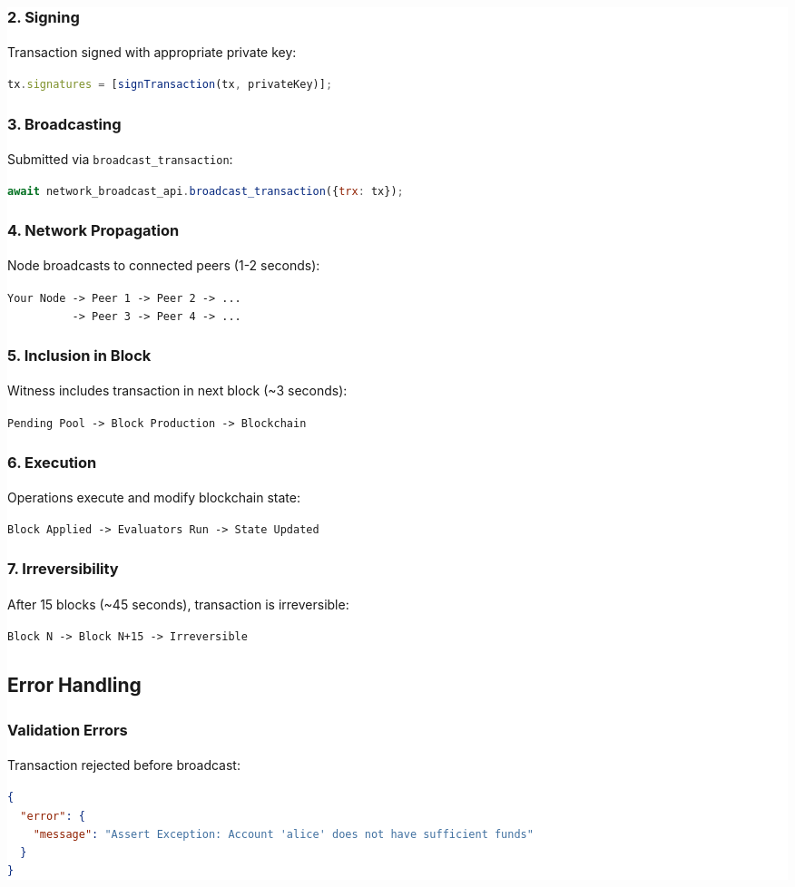 ### 2. Signing

Transaction signed with appropriate private key:

```javascript
tx.signatures = [signTransaction(tx, privateKey)];
```

### 3. Broadcasting

Submitted via `broadcast_transaction`:

```javascript
await network_broadcast_api.broadcast_transaction({trx: tx});
```

### 4. Network Propagation

Node broadcasts to connected peers (1-2 seconds):

```
Your Node -> Peer 1 -> Peer 2 -> ...
          -> Peer 3 -> Peer 4 -> ...
```

### 5. Inclusion in Block

Witness includes transaction in next block (~3 seconds):

```
Pending Pool -> Block Production -> Blockchain
```

### 6. Execution

Operations execute and modify blockchain state:

```
Block Applied -> Evaluators Run -> State Updated
```

### 7. Irreversibility

After 15 blocks (~45 seconds), transaction is irreversible:

```
Block N -> Block N+15 -> Irreversible
```

## Error Handling

### Validation Errors

Transaction rejected before broadcast:

```json
{
  "error": {
    "message": "Assert Exception: Account 'alice' does not have sufficient funds"
  }
}
```
